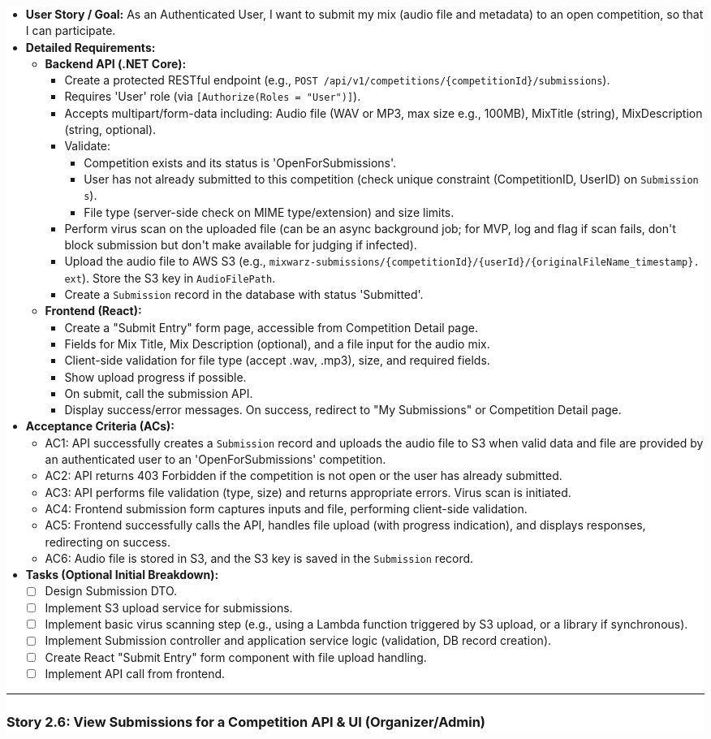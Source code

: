 -   **User Story / Goal:** As an Authenticated User, I want to submit my mix (audio file and metadata) to an open competition, so that I can participate.
-   **Detailed Requirements:**
    -   **Backend API (.NET Core):**
        -   Create a protected RESTful endpoint (e.g., `POST /api/v1/competitions/{competitionId}/submissions`).
        -   Requires 'User' role (via `[Authorize(Roles = "User")]`).
        -   Accepts multipart/form-data including: Audio file (WAV or MP3, max size e.g., 100MB), MixTitle (string), MixDescription (string, optional).
        -   Validate:
            -   Competition exists and its status is 'OpenForSubmissions'.
            -   User has not already submitted to this competition (check unique constraint (CompetitionID, UserID) on `Submissions`).
            -   File type (server-side check on MIME type/extension) and size limits.
        -   Perform virus scan on the uploaded file (can be an async background job; for MVP, log and flag if scan fails, don't block submission but don't make available for judging if infected).
        -   Upload the audio file to AWS S3 (e.g., `mixwarz-submissions/{competitionId}/{userId}/{originalFileName_timestamp}.ext`). Store the S3 key in `AudioFilePath`.
        -   Create a `Submission` record in the database with status 'Submitted'.
    -   **Frontend (React):**
        -   Create a "Submit Entry" form page, accessible from Competition Detail page.
        -   Fields for Mix Title, Mix Description (optional), and a file input for the audio mix.
        -   Client-side validation for file type (accept .wav, .mp3), size, and required fields.
        -   Show upload progress if possible.
        -   On submit, call the submission API.
        -   Display success/error messages. On success, redirect to "My Submissions" or Competition Detail page.
-   **Acceptance Criteria (ACs):**
    -   AC1: API successfully creates a `Submission` record and uploads the audio file to S3 when valid data and file are provided by an authenticated user to an 'OpenForSubmissions' competition.
    -   AC2: API returns 403 Forbidden if the competition is not open or the user has already submitted.
    -   AC3: API performs file validation (type, size) and returns appropriate errors. Virus scan is initiated.
    -   AC4: Frontend submission form captures inputs and file, performing client-side validation.
    -   AC5: Frontend successfully calls the API, handles file upload (with progress indication), and displays responses, redirecting on success.
    -   AC6: Audio file is stored in S3, and the S3 key is saved in the `Submission` record.
-   **Tasks (Optional Initial Breakdown):**
    -   [ ] Design Submission DTO.
    -   [ ] Implement S3 upload service for submissions.
    -   [ ] Implement basic virus scanning step (e.g., using a Lambda function triggered by S3 upload, or a library if synchronous).
    -   [ ] Implement Submission controller and application service logic (validation, DB record creation).
    -   [ ] Create React "Submit Entry" form component with file upload handling.
    -   [ ] Implement API call from frontend.

---

### Story 2.6: View Submissions for a Competition API & UI (Organizer/Admin)
